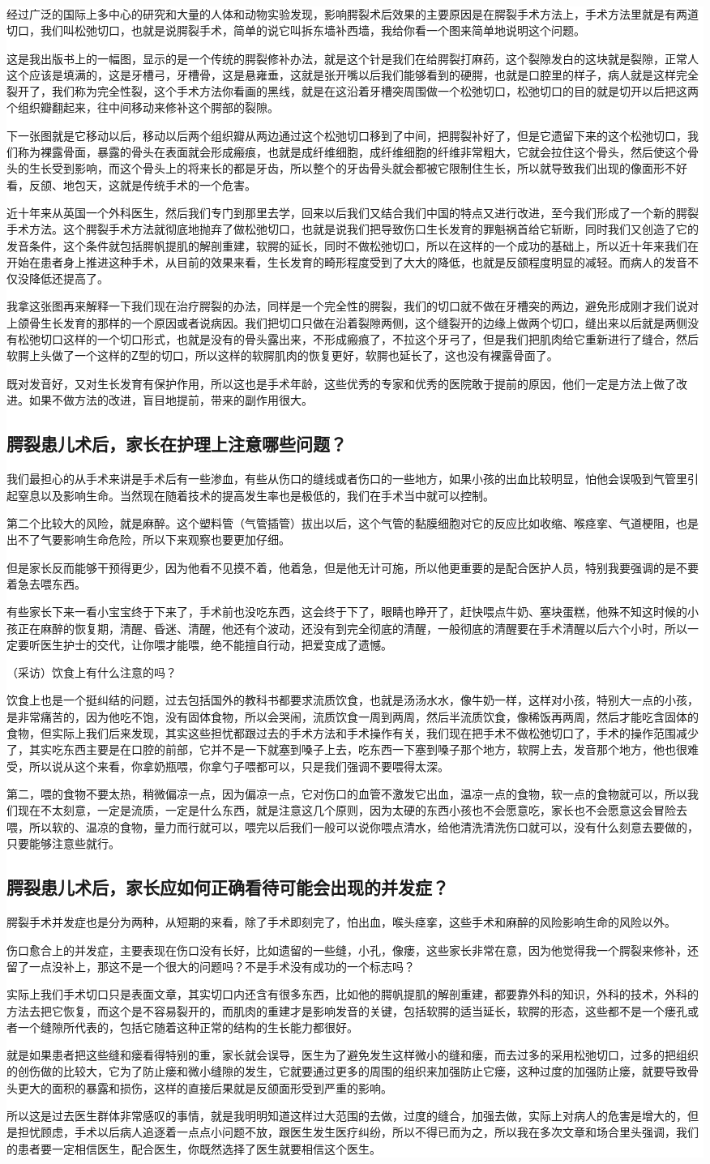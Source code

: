 经过广泛的国际上多中心的研究和大量的人体和动物实验发现，影响腭裂术后效果的主要原因是在腭裂手术方法上，手术方法里就是有两道切口，我们叫松弛切口，也就是说腭裂手术，简单的说它叫拆东墙补西墙，我给你看一个图来简单地说明这个问题。

这是我出版书上的一幅图，显示的是一个传统的腭裂修补办法，就是这个针是我们在给腭裂打麻药，这个裂隙发白的这块就是裂隙，正常人这个应该是填满的，这是牙槽弓，牙槽骨，这是悬雍垂，这就是张开嘴以后我们能够看到的硬腭，也就是口腔里的样子，病人就是这样完全裂开了，我们称为完全性裂，这个手术方法你看画的黑线，就是在这沿着牙槽突周围做一个松弛切口，松弛切口的目的就是切开以后把这两个组织瓣翻起来，往中间移动来修补这个腭部的裂隙。

下一张图就是它移动以后，移动以后两个组织瓣从两边通过这个松弛切口移到了中间，把腭裂补好了，但是它遗留下来的这个松弛切口，我们称为裸露骨面，暴露的骨头在表面就会形成瘢痕，也就是成纤维细胞，成纤维细胞的纤维非常粗大，它就会拉住这个骨头，然后使这个骨头的生长受到影响，而这个骨头上的将来长的都是牙齿，所以整个的牙齿骨头就会都被它限制住生长，所以就导致我们出现的像面形不好看，反颌、地包天，这就是传统手术的一个危害。

近十年来从英国一个外科医生，然后我们专门到那里去学，回来以后我们又结合我们中国的特点又进行改进，至今我们形成了一个新的腭裂手术方法。这个腭裂手术方法就彻底地抛弃了做松弛切口，也就是说我们把导致伤口生长发育的罪魁祸首给它斩断，同时我们又创造了它的发音条件，这个条件就包括腭帆提肌的解剖重建，软腭的延长，同时不做松弛切口，所以在这样的一个成功的基础上，所以近十年来我们在开始在患者身上推进这种手术，从目前的效果来看，生长发育的畸形程度受到了大大的降低，也就是反颌程度明显的减轻。而病人的发音不仅没降低还提高了。

我拿这张图再来解释一下我们现在治疗腭裂的办法，同样是一个完全性的腭裂，我们的切口就不做在牙槽突的两边，避免形成刚才我们说对上颌骨生长发育的那样的一个原因或者说病因。我们把切口只做在沿着裂隙两侧，这个缝裂开的边缘上做两个切口，缝出来以后就是两侧没有松弛切口这样的一个切口形式，也就是没有的骨头露出来，不形成瘢痕了，不拉这个牙弓了，但是我们把肌肉给它重新进行了缝合，然后软腭上头做了一个这样的Z型的切口，所以这样的软腭肌肉的恢复更好，软腭也延长了，这也没有裸露骨面了。

既对发音好，又对生长发育有保护作用，所以这也是手术年龄，这些优秀的专家和优秀的医院敢于提前的原因，他们一定是方法上做了改进。如果不做方法的改进，盲目地提前，带来的副作用很大。


## 腭裂患儿术后，家长在护理上注意哪些问题？


我们最担心的从手术来讲是手术后有一些渗血，有些从伤口的缝线或者伤口的一些地方，如果小孩的出血比较明显，怕他会误吸到气管里引起窒息以及影响生命。当然现在随着技术的提高发生率也是极低的，我们在手术当中就可以控制。

第二个比较大的风险，就是麻醉。这个塑料管（气管插管）拔出以后，这个气管的黏膜细胞对它的反应比如收缩、喉痉挛、气道梗阻，也是出不了气要影响生命危险，所以下来观察也要更加仔细。

但是家长反而能够干预得更少，因为他看不见摸不着，他着急，但是他无计可施，所以他更重要的是配合医护人员，特别我要强调的是不要着急去喂东西。

有些家长下来一看小宝宝终于下来了，手术前也没吃东西，这会终于下了，眼睛也睁开了，赶快喂点牛奶、塞块蛋糕，他殊不知这时候的小孩正在麻醉的恢复期，清醒、昏迷、清醒，他还有个波动，还没有到完全彻底的清醒，一般彻底的清醒要在手术清醒以后六个小时，所以一定要听医生护士的交代，让你喂才能喂，绝不能擅自行动，把爱变成了遗憾。

（采访）饮食上有什么注意的吗？

饮食上也是一个挺纠结的问题，过去包括国外的教科书都要求流质饮食，也就是汤汤水水，像牛奶一样，这样对小孩，特别大一点的小孩，是非常痛苦的，因为他吃不饱，没有固体食物，所以会哭闹，流质饮食一周到两周，然后半流质饮食，像稀饭再两周，然后才能吃含固体的食物，但实际上我们后来发现，其实这些担忧都跟过去的手术方法和手术操作有关，我们现在把手术不做松弛切口了，手术的操作范围减少了，其实吃东西主要是在口腔的前部，它并不是一下就塞到嗓子上去，吃东西一下塞到嗓子那个地方，软腭上去，发音那个地方，他也很难受，所以说从这个来看，你拿奶瓶喂，你拿勺子喂都可以，只是我们强调不要喂得太深。

第二，喂的食物不要太热，稍微偏凉一点，因为偏凉一点，它对伤口的血管不激发它出血，温凉一点的食物，软一点的食物就可以，所以我们现在不太刻意，一定是流质，一定是什么东西，就是注意这几个原则，因为太硬的东西小孩也不会愿意吃，家长也不会愿意这会冒险去喂，所以软的、温凉的食物，量力而行就可以，喂完以后我们一般可以说你喂点清水，给他清洗清洗伤口就可以，没有什么刻意去要做的，只要能够注意些就行。


## 腭裂患儿术后，家长应如何正确看待可能会出现的并发症？


腭裂手术并发症也是分为两种，从短期的来看，除了手术即刻完了，怕出血，喉头痉挛，这些手术和麻醉的风险影响生命的风险以外。

伤口愈合上的并发症，主要表现在伤口没有长好，比如遗留的一些缝，小孔，像瘘，这些家长非常在意，因为他觉得我一个腭裂来修补，还留了一点没补上，那这不是一个很大的问题吗？不是手术没有成功的一个标志吗？

实际上我们手术切口只是表面文章，其实切口内还含有很多东西，比如他的腭帆提肌的解剖重建，都要靠外科的知识，外科的技术，外科的方法去把它恢复，而这个是不容易裂开的，而肌肉的重建才是影响发音的关键，包括软腭的适当延长，软腭的形态，这些都不是一个瘘孔或者一个缝隙所代表的，包括它随着这种正常的结构的生长能力都很好。

就是如果患者把这些缝和瘘看得特别的重，家长就会误导，医生为了避免发生这样微小的缝和瘘，而去过多的采用松弛切口，过多的把组织的创伤做的比较大，它为了防止瘘和微小缝隙的发生，它就要通过更多的周围的组织来加强防止它瘘，这种过度的加强防止瘘，就要导致骨头更大的面积的暴露和损伤，这样的直接后果就是反颌面形受到严重的影响。

所以这是过去医生群体非常感叹的事情，就是我明明知道这样过大范围的去做，过度的缝合，加强去做，实际上对病人的危害是增大的，但是担忧顾虑，手术以后病人追逐着一点点小问题不放，跟医生发生医疗纠纷，所以不得已而为之，所以我在多次文章和场合里头强调，我们的患者要一定相信医生，配合医生，你既然选择了医生就要相信这个医生。
